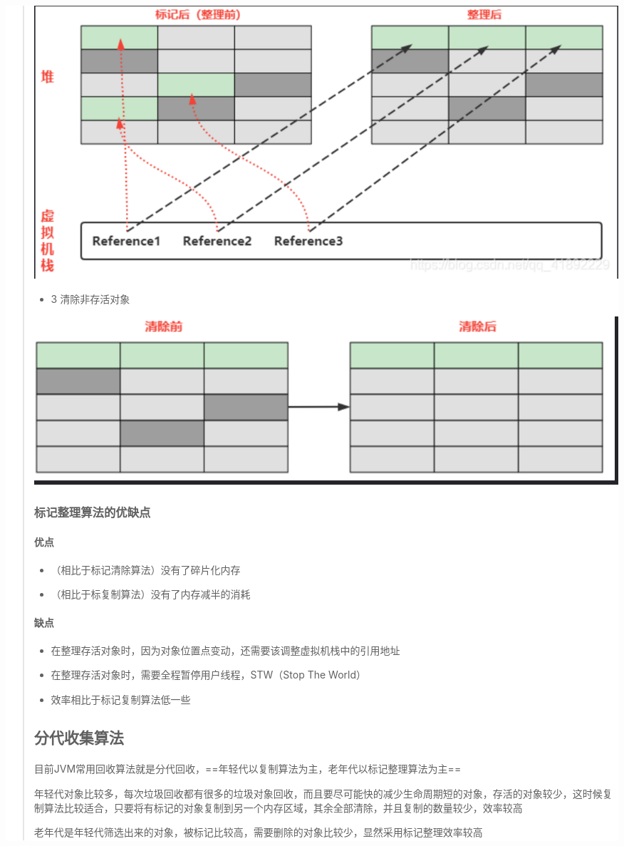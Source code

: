 > ![image-20230313132626247](./assets/image-20230313132626247.png)
>
> - 3 清除非存活对象
>
> ![image-20230313132639881](./assets/image-20230313132639881.png)
>
> ###  标记整理算法的优缺点
>
> #### 优点
>
> - （相比于标记清除算法）没有了碎片化内存
>
> - （相比于标复制算法）没有了内存减半的消耗
>
>
> #### 缺点
>
> - 在整理存活对象时，因为对象位置点变动，还需要该调整虚拟机栈中的引用地址
>
> - 在整理存活对象时，需要全程暂停用户线程，STW（Stop The World）
> - 效率相比于标记复制算法低一些
>
> ## 分代收集算法
>
> 目前JVM常用回收算法就是分代回收，==年轻代以复制算法为主，老年代以标记整理算法为主==
>
> 年轻代对象比较多，每次垃圾回收都有很多的垃圾对象回收，而且要尽可能快的减少生命周期短的对象，存活的对象较少，这时候复制算法比较适合，只要将有标记的对象复制到另一个内存区域，其余全部清除，并且复制的数量较少，效率较高
>
> 老年代是年轻代筛选出来的对象，被标记比较高，需要删除的对象比较少，显然采用标记整理效率较高